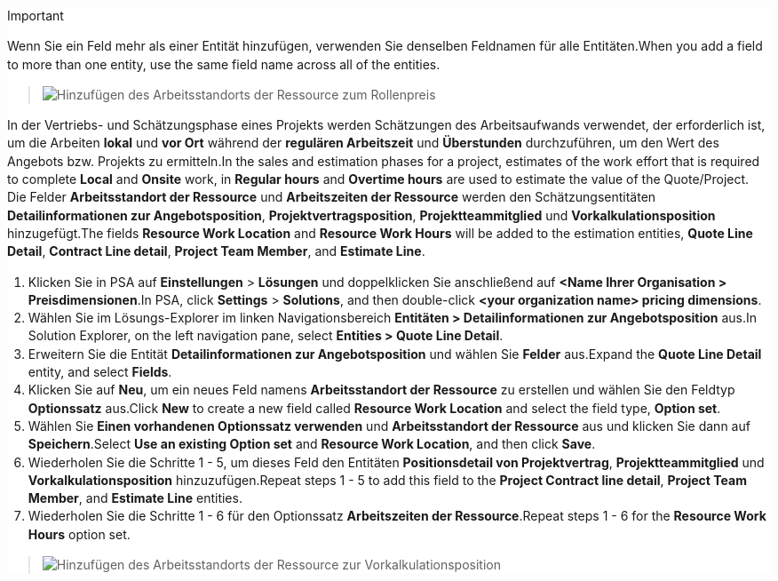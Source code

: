 > [!IMPORTANT]
> <span data-ttu-id="bb911-121">Wenn Sie ein Feld mehr als einer Entität hinzufügen, verwenden Sie denselben Feldnamen für alle Entitäten.</span><span class="sxs-lookup"><span data-stu-id="bb911-121">When you add a field to more than one entity, use the same field name across all of the entities.</span></span> 

> ![Hinzufügen des Arbeitsstandorts der Ressource zum Rollenpreis](media/RWL-Field.png)

<span data-ttu-id="bb911-123">In der Vertriebs- und Schätzungsphase eines Projekts werden Schätzungen des Arbeitsaufwands verwendet, der erforderlich ist, um die Arbeiten **lokal** und **vor Ort** während der **regulären Arbeitszeit** und **Überstunden** durchzuführen, um den Wert des Angebots bzw. Projekts zu ermitteln.</span><span class="sxs-lookup"><span data-stu-id="bb911-123">In the sales and estimation phases for a project, estimates of the work effort that is required to complete **Local** and **Onsite** work, in **Regular hours** and **Overtime hours**  are used to estimate the value of the Quote/Project.</span></span> <span data-ttu-id="bb911-124">Die Felder **Arbeitsstandort der Ressource** und **Arbeitszeiten der Ressource** werden den Schätzungsentitäten **Detailinformationen zur Angebotsposition**, **Projektvertragsposition**, **Projektteammitglied** und **Vorkalkulationsposition** hinzugefügt.</span><span class="sxs-lookup"><span data-stu-id="bb911-124">The fields **Resource Work Location** and **Resource Work Hours** will be added to the estimation entities, **Quote Line Detail**, **Contract Line detail**, **Project Team Member**, and **Estimate Line**.</span></span>

1. <span data-ttu-id="bb911-125">Klicken Sie in PSA auf **Einstellungen** > **Lösungen** und doppelklicken Sie anschließend auf **\<Name Ihrer Organisation > Preisdimensionen**.</span><span class="sxs-lookup"><span data-stu-id="bb911-125">In PSA, click **Settings** > **Solutions**, and then double-click **\<your organization name> pricing dimensions**.</span></span> 
2. <span data-ttu-id="bb911-126">Wählen Sie im Lösungs-Explorer im linken Navigationsbereich **Entitäten > Detailinformationen zur Angebotsposition** aus.</span><span class="sxs-lookup"><span data-stu-id="bb911-126">In Solution Explorer, on the left navigation pane, select **Entities > Quote Line Detail**.</span></span>
3. <span data-ttu-id="bb911-127">Erweitern Sie die Entität **Detailinformationen zur Angebotsposition** und wählen Sie **Felder** aus.</span><span class="sxs-lookup"><span data-stu-id="bb911-127">Expand the **Quote Line Detail** entity, and select **Fields**.</span></span>
4. <span data-ttu-id="bb911-128">Klicken Sie auf **Neu**, um ein neues Feld namens **Arbeitsstandort der Ressource** zu erstellen und wählen Sie den Feldtyp **Optionssatz** aus.</span><span class="sxs-lookup"><span data-stu-id="bb911-128">Click **New** to create a new field called **Resource Work Location** and select the field type, **Option set**.</span></span> 
5. <span data-ttu-id="bb911-129">Wählen Sie **Einen vorhandenen Optionssatz verwenden** und **Arbeitsstandort der Ressource** aus und klicken Sie dann auf **Speichern**.</span><span class="sxs-lookup"><span data-stu-id="bb911-129">Select **Use an existing Option set** and **Resource Work Location**, and then click **Save**.</span></span>
6. <span data-ttu-id="bb911-130">Wiederholen Sie die Schritte 1 - 5, um dieses Feld den Entitäten **Positionsdetail von Projektvertrag**, **Projektteammitglied** und **Vorkalkulationsposition** hinzuzufügen.</span><span class="sxs-lookup"><span data-stu-id="bb911-130">Repeat steps 1 - 5 to add this field to the **Project Contract line detail**, **Project Team Member**, and **Estimate Line** entities.</span></span>
7. <span data-ttu-id="bb911-131">Wiederholen Sie die Schritte 1 - 6 für den Optionssatz **Arbeitszeiten der Ressource**.</span><span class="sxs-lookup"><span data-stu-id="bb911-131">Repeat steps 1 - 6 for the **Resource Work Hours** option set.</span></span> 

> ![Hinzufügen des Arbeitsstandorts der Ressource zur Vorkalkulationsposition](media/RWL-Default-Value.png)
